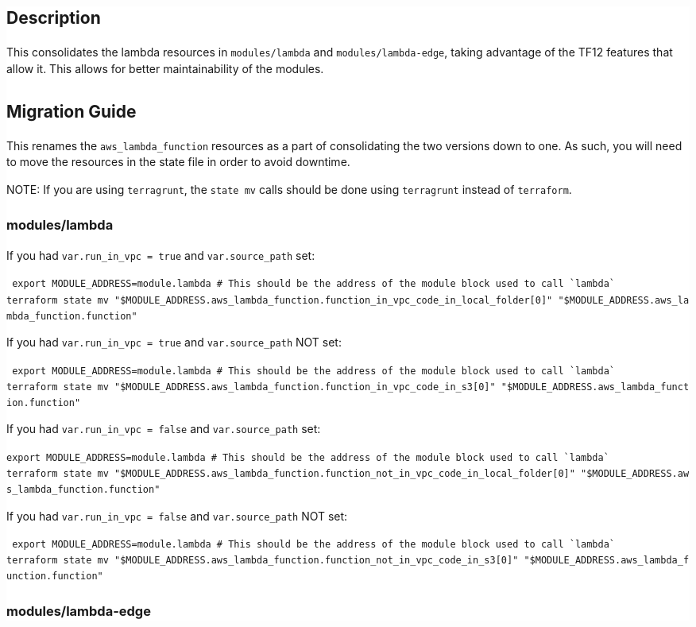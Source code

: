

## Description

 

This consolidates the lambda resources in `modules/lambda` and `modules/lambda-edge`, taking advantage of the TF12 features that allow it. This allows for better maintainability of the modules.



## Migration Guide

This renames the `aws_lambda_function` resources as a part of consolidating the two versions down to one. As such, you will need to move the resources in the state file in order to avoid downtime.

NOTE: If you are using `terragrunt`, the `state mv` calls should be done using `terragrunt` instead of `terraform`.

### modules/lambda

If you had `var.run_in_vpc = true` and `var.source_path` set:

```
 export MODULE_ADDRESS=module.lambda # This should be the address of the module block used to call `lambda`
terraform state mv "$MODULE_ADDRESS.aws_lambda_function.function_in_vpc_code_in_local_folder[0]" "$MODULE_ADDRESS.aws_lambda_function.function"
```

If you had `var.run_in_vpc = true` and `var.source_path` NOT set:

```
 export MODULE_ADDRESS=module.lambda # This should be the address of the module block used to call `lambda`
terraform state mv "$MODULE_ADDRESS.aws_lambda_function.function_in_vpc_code_in_s3[0]" "$MODULE_ADDRESS.aws_lambda_function.function"
```

If you had `var.run_in_vpc = false` and `var.source_path` set:

``` 
export MODULE_ADDRESS=module.lambda # This should be the address of the module block used to call `lambda`
terraform state mv "$MODULE_ADDRESS.aws_lambda_function.function_not_in_vpc_code_in_local_folder[0]" "$MODULE_ADDRESS.aws_lambda_function.function"
```

If you had `var.run_in_vpc = false` and `var.source_path` NOT set:

```
 export MODULE_ADDRESS=module.lambda # This should be the address of the module block used to call `lambda`
terraform state mv "$MODULE_ADDRESS.aws_lambda_function.function_not_in_vpc_code_in_s3[0]" "$MODULE_ADDRESS.aws_lambda_function.function"
```


### modules/lambda-edge
